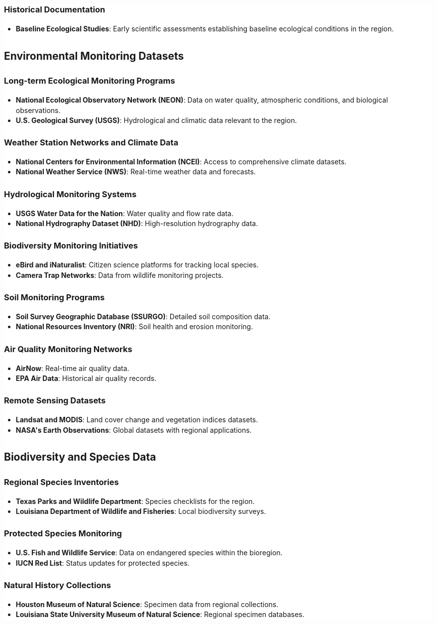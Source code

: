### Historical Documentation
- **Baseline Ecological Studies**: Early scientific assessments establishing baseline ecological conditions in the region.

## Environmental Monitoring Datasets

### Long-term Ecological Monitoring Programs
- **National Ecological Observatory Network (NEON)**: Data on water quality, atmospheric conditions, and biological observations.
- **U.S. Geological Survey (USGS)**: Hydrological and climatic data relevant to the region.

### Weather Station Networks and Climate Data
- **National Centers for Environmental Information (NCEI)**: Access to comprehensive climate datasets.
- **National Weather Service (NWS)**: Real-time weather data and forecasts.

### Hydrological Monitoring Systems
- **USGS Water Data for the Nation**: Water quality and flow rate data.
- **National Hydrography Dataset (NHD)**: High-resolution hydrography data.

### Biodiversity Monitoring Initiatives
- **eBird and iNaturalist**: Citizen science platforms for tracking local species.
- **Camera Trap Networks**: Data from wildlife monitoring projects.

### Soil Monitoring Programs
- **Soil Survey Geographic Database (SSURGO)**: Detailed soil composition data.
- **National Resources Inventory (NRI)**: Soil health and erosion monitoring.

### Air Quality Monitoring Networks
- **AirNow**: Real-time air quality data.
- **EPA Air Data**: Historical air quality records.

### Remote Sensing Datasets
- **Landsat and MODIS**: Land cover change and vegetation indices datasets.
- **NASA's Earth Observations**: Global datasets with regional applications.

## Biodiversity and Species Data

### Regional Species Inventories
- **Texas Parks and Wildlife Department**: Species checklists for the region.
- **Louisiana Department of Wildlife and Fisheries**: Local biodiversity surveys.

### Protected Species Monitoring
- **U.S. Fish and Wildlife Service**: Data on endangered species within the bioregion.
- **IUCN Red List**: Status updates for protected species.

### Natural History Collections
- **Houston Museum of Natural Science**: Specimen data from regional collections.
- **Louisiana State University Museum of Natural Science**: Regional specimen databases.
